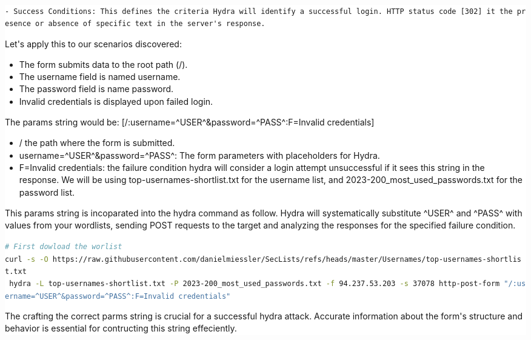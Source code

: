    - Success Conditions: This defines the criteria Hydra will identify a successful login. HTTP status code [302] it the presence or absence of specific text in the server's response.
Let's apply this to our scenarios discovered:
- The form submits data to the root path (/).
- The username field is named username.
- The password field is name password.
- Invalid credentials is displayed upon failed login.

The params string would be:
[/:username=^USER^&password=^PASS^:F=Invalid credentials]

- / the path where the form is submitted.
- username=^USER^&password=^PASS^: The form parameters with placeholders for Hydra.
- F=Invalid credentials: the failure condition hydra will consider a login attempt unsuccessful if it sees this string in the response.
We will be using top-usernames-shortlist.txt for the username list, and 2023-200_most_used_passwords.txt for the password list.

This params string is incoparated into the hydra command as follow. Hydra will systematically substitute ^USER^ and ^PASS^ with values from your wordlists, sending POST requests to the target and analyzing the responses for the specified failure condition.
```sh
# First dowload the worlist
curl -s -O https://raw.githubusercontent.com/danielmiessler/SecLists/refs/heads/master/Usernames/top-usernames-shortlist.txt
 hydra -L top-usernames-shortlist.txt -P 2023-200_most_used_passwords.txt -f 94.237.53.203 -s 37078 http-post-form "/:username=^USER^&password=^PASS^:F=Invalid credentials"
```
The crafting the correct parms string is crucial for a successful hydra attack. Accurate information about the form's structure and behavior is essential for contructing this string
effeciently.
